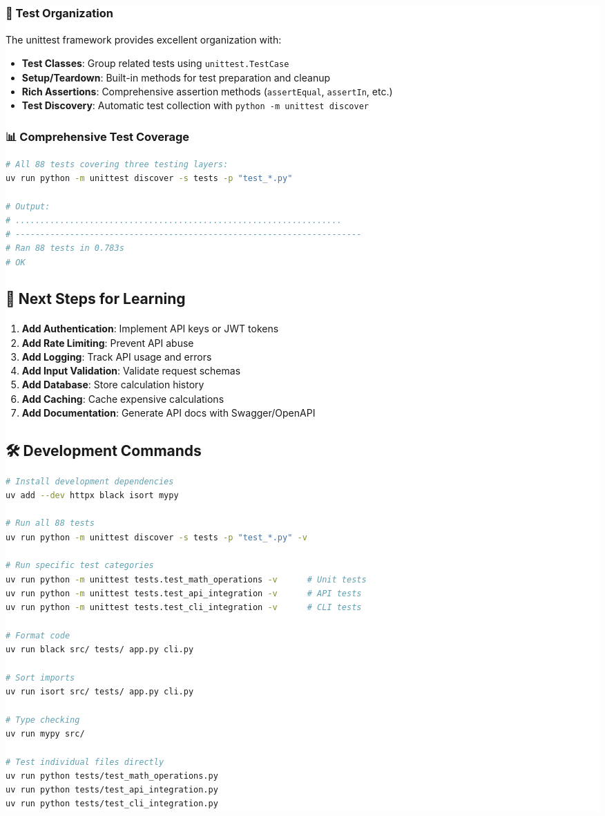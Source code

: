 ### 🔄 Test Organization
The unittest framework provides excellent organization with:
- **Test Classes**: Group related tests using `unittest.TestCase`
- **Setup/Teardown**: Built-in methods for test preparation and cleanup
- **Rich Assertions**: Comprehensive assertion methods (`assertEqual`, `assertIn`, etc.)
- **Test Discovery**: Automatic test collection with `python -m unittest discover`

### 📊 Comprehensive Test Coverage
```bash
# All 88 tests covering three testing layers:
uv run python -m unittest discover -s tests -p "test_*.py"

# Output:
# ..................................................................
# ----------------------------------------------------------------------
# Ran 88 tests in 0.783s
# OK
```

## 🚀 Next Steps for Learning

1. **Add Authentication**: Implement API keys or JWT tokens
2. **Add Rate Limiting**: Prevent API abuse
3. **Add Logging**: Track API usage and errors
4. **Add Input Validation**: Validate request schemas
5. **Add Database**: Store calculation history
6. **Add Caching**: Cache expensive calculations
7. **Add Documentation**: Generate API docs with Swagger/OpenAPI

## 🛠️ Development Commands

```bash
# Install development dependencies
uv add --dev httpx black isort mypy

# Run all 88 tests
uv run python -m unittest discover -s tests -p "test_*.py" -v

# Run specific test categories
uv run python -m unittest tests.test_math_operations -v      # Unit tests
uv run python -m unittest tests.test_api_integration -v      # API tests  
uv run python -m unittest tests.test_cli_integration -v      # CLI tests

# Format code
uv run black src/ tests/ app.py cli.py

# Sort imports
uv run isort src/ tests/ app.py cli.py

# Type checking
uv run mypy src/

# Test individual files directly
uv run python tests/test_math_operations.py
uv run python tests/test_api_integration.py
uv run python tests/test_cli_integration.py
```
